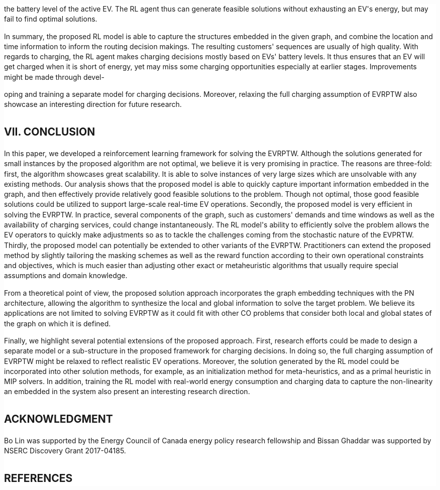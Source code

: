 the battery level of the active EV. The RL agent thus can generate feasible solutions without exhausting an EV's energy, but may fail to find optimal solutions.

In summary, the proposed RL model is able to capture the structures embedded in the given graph, and combine the location and time information to inform the routing decision makings. The resulting customers' sequences are usually of high quality. With regards to charging, the RL agent makes charging decisions mostly based on EVs' battery levels. It thus ensures that an EV will get charged when it is short of energy, yet may miss some charging opportunities especially at earlier stages. Improvements might be made through devel-

oping and training a separate model for charging decisions. Moreover, relaxing the full charging assumption of EVRPTW also showcase an interesting direction for future research.

## VII. CONCLUSION

In this paper, we developed a reinforcement learning framework for solving the EVRPTW. Although the solutions generated for small instances by the proposed algorithm are not optimal, we believe it is very promising in practice. The reasons are three-fold: first, the algorithm showcases great scalability. It is able to solve instances of very large sizes which are unsolvable with any existing methods. Our analysis shows that the proposed model is able to quickly capture important information embedded in the graph, and then effectively provide relatively good feasible solutions to the problem. Though not optimal, those good feasible solutions could be utilized to support large-scale real-time EV operations. Secondly, the proposed model is very efficient in solving the EVRPTW. In practice, several components of the graph, such as customers' demands and time windows as well as the availability of charging services, could change instantaneously. The RL model's ability to efficiently solve the problem allows the EV operators to quickly make adjustments so as to tackle the challenges coming from the stochastic nature of the EVPRTW. Thirdly, the proposed model can potentially be extended to other variants of the EVRPTW. Practitioners can extend the proposed method by slightly tailoring the masking schemes as well as the reward function according to their own operational constraints and objectives, which is much easier than adjusting other exact or metaheuristic algorithms that usually require special assumptions and domain knowledge.

From a theoretical point of view, the proposed solution approach incorporates the graph embedding techniques with the PN architecture, allowing the algorithm to synthesize the local and global information to solve the target problem. We believe its applications are not limited to solving EVRPTW as it could fit with other CO problems that consider both local and global states of the graph on which it is defined.

Finally, we highlight several potential extensions of the proposed approach. First, research efforts could be made to design a separate model or a sub-structure in the proposed framework for charging decisions. In doing so, the full charging assumption of EVRPTW might be relaxed to reflect realistic EV operations. Moreover, the solution generated by the RL model could be incorporated into other solution methods, for example, as an initialization method for meta-heuristics, and as a primal heuristic in MIP solvers. In addition, training the RL model with real-world energy consumption and charging data to capture the non-linearity an embedded in the system also present an interesting research direction.

## ACKNOWLEDGMENT

Bo Lin was supported by the Energy Council of Canada energy policy research fellowship and Bissan Ghaddar was supported by NSERC Discovery Grant 2017-04185.

## REFERENCES
